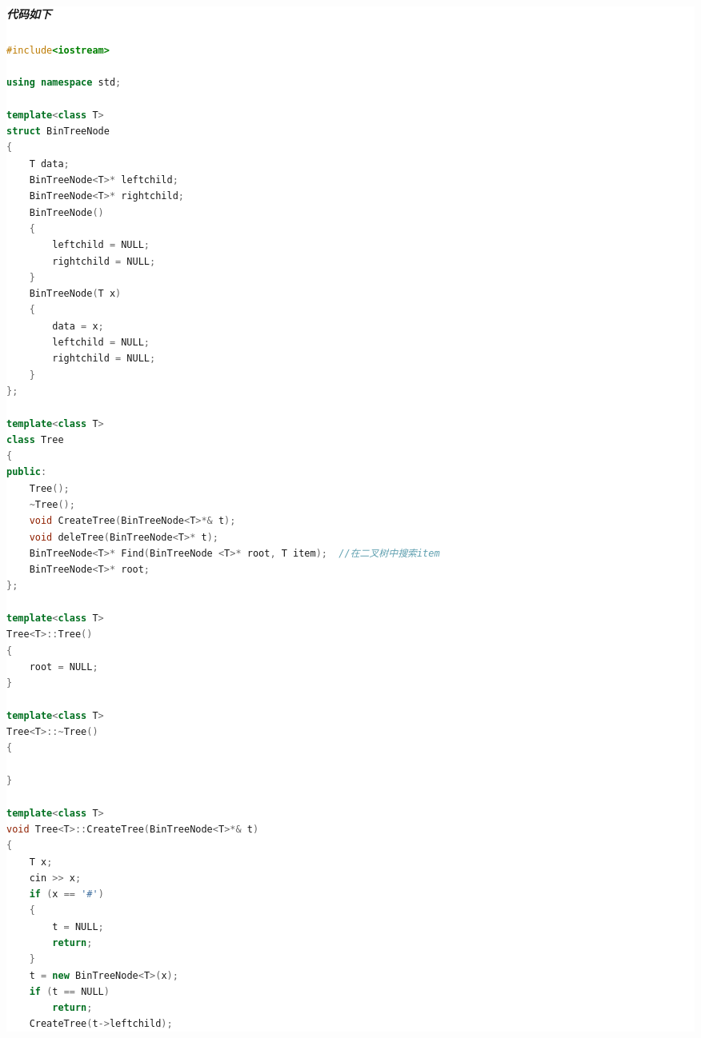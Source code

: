 ##### 代码如下

```c++
#include<iostream>

using namespace std;

template<class T>
struct BinTreeNode
{
	T data;
	BinTreeNode<T>* leftchild;
	BinTreeNode<T>* rightchild;
	BinTreeNode()
	{
		leftchild = NULL;
		rightchild = NULL;
	}
	BinTreeNode(T x)
	{
		data = x;
		leftchild = NULL;
		rightchild = NULL;
	}
};

template<class T>
class Tree
{
public:
	Tree();
	~Tree();
	void CreateTree(BinTreeNode<T>*& t);
	void deleTree(BinTreeNode<T>* t);
	BinTreeNode<T>* Find(BinTreeNode <T>* root, T item);  //在二叉树中搜索item
	BinTreeNode<T>* root;
};

template<class T>
Tree<T>::Tree()
{
	root = NULL;
}

template<class T>
Tree<T>::~Tree()
{

}

template<class T>
void Tree<T>::CreateTree(BinTreeNode<T>*& t)
{
	T x;
	cin >> x;
	if (x == '#')
	{
		t = NULL;
		return;
	}
	t = new BinTreeNode<T>(x);
	if (t == NULL)
		return;
	CreateTree(t->leftchild);
```